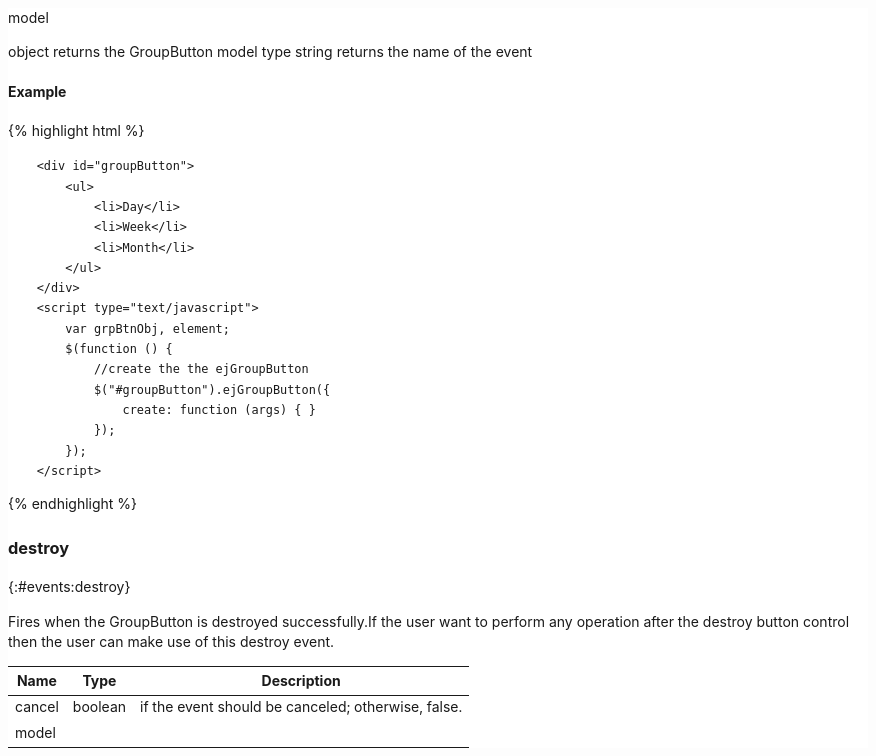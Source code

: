 model</td>
<td class="type"><ts ref="ej.GroupButton.Model"/>
<span class="param-type">object</span></td>
<td class="description">returns the GroupButton model</td>
</tr>
<tr>
<td class="name">
type</td>
<td class="type"><span class="param-type">string</span></td>
<td class="description">returns the name of the event</td>
</tr>
</tbody>
</table>


#### Example



{% highlight html %}
 
        <div id="groupButton">
            <ul>
                <li>Day</li>
                <li>Week</li>
                <li>Month</li>
            </ul>
        </div>
        <script type="text/javascript">
            var grpBtnObj, element;
            $(function () {           
                //create the the ejGroupButton
                $("#groupButton").ejGroupButton({
                    create: function (args) { }
                });        
            });
        </script>

{% endhighlight %}




### destroy
{:#events:destroy}




Fires when the GroupButton is destroyed successfully.If the user want to perform any operation after the destroy button control then the user can make use of this destroy event.

<table class="params">
<thead>
<tr>
<th>Name</th>
<th>Type</th>
<th>Description</th>
</tr>
</thead>
<tbody>
<tr>
<td class="name">
cancel</td>
<td class="type"><span class="param-type">boolean</span></td>
<td class="description">if the event should be canceled; otherwise, false.</td>
</tr>
<tr>
<td class="name">
model</td>